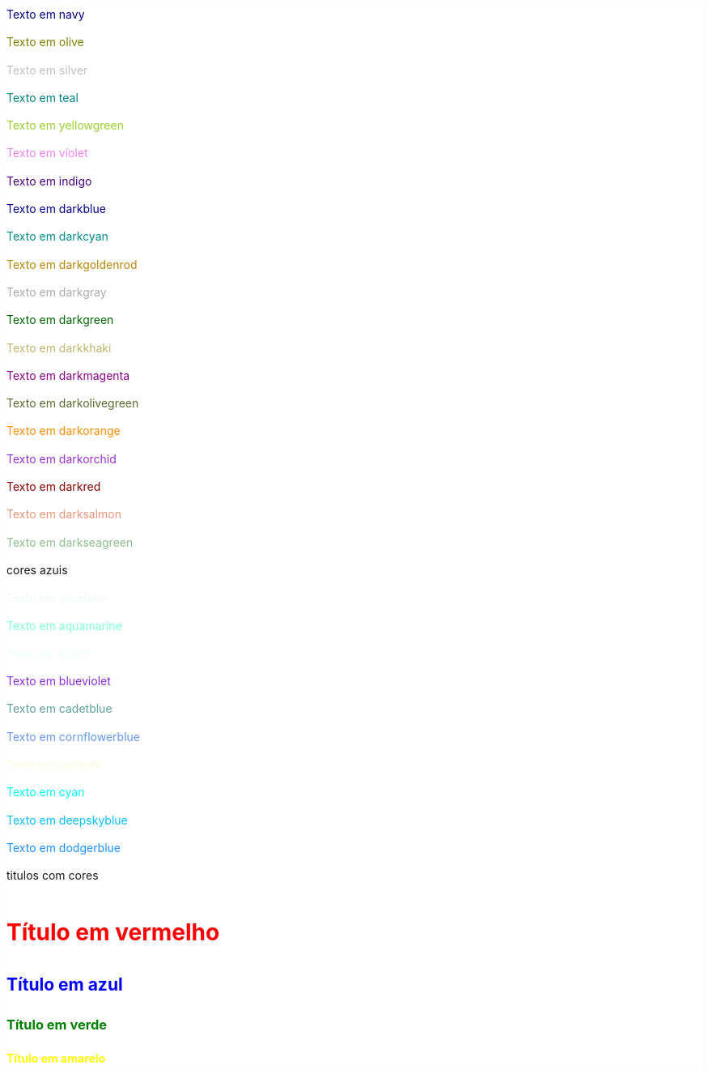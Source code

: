 <a style="color: navy">Texto em navy</a>

<a style="color: olive">Texto em olive</a>

<a style="color: silver">Texto em silver</a>

<a style="color: teal">Texto em teal</a>

<a style="color: yellowgreen">Texto em yellowgreen</a>

<a style="color: violet">Texto em violet</a>

<a style="color: indigo">Texto em indigo</a>

<a style="color: darkblue">Texto em darkblue</a>

<a style="color: darkcyan">Texto em darkcyan</a>

<a style="color: darkgoldenrod">Texto em darkgoldenrod</a>

<a style="color: darkgray">Texto em darkgray</a>

<a style="color: darkgreen">Texto em darkgreen</a>

<a style="color: darkkhaki">Texto em darkkhaki</a>

<a style="color: darkmagenta">Texto em darkmagenta</a>

<a style="color: darkolivegreen">Texto em darkolivegreen</a>

<a style="color: darkorange">Texto em darkorange</a>

<a style="color: darkorchid">Texto em darkorchid</a>

<a style="color: darkred">Texto em darkred</a>

<a style="color: darksalmon">Texto em darksalmon</a>

<a style="color: darkseagreen">Texto em darkseagreen</a>

cores azuis

<a style="color: aliceblue">Texto em aliceblue</a>

<a style="color: aquamarine">Texto em aquamarine</a>

<a style="color: azure">Texto em azure</a>

<a style="color: blueviolet">Texto em blueviolet</a>

<a style="color: cadetblue">Texto em cadetblue</a>

<a style="color: cornflowerblue">Texto em cornflowerblue</a>

<a style="color: cornsilk">Texto em cornsilk</a>

<a style="color: cyan">Texto em cyan</a>

<a style="color: deepskyblue">Texto em deepskyblue</a>

<a style="color: dodgerblue">Texto em dodgerblue</a>


titulos com cores

<h1 style="color: red">Título em vermelho</h1>

<h2 style="color: blue">Título em azul</h2>

<h3 style="color: green">Título em verde</h3>

<h4 style="color: yellow">Título em amarelo</h4>